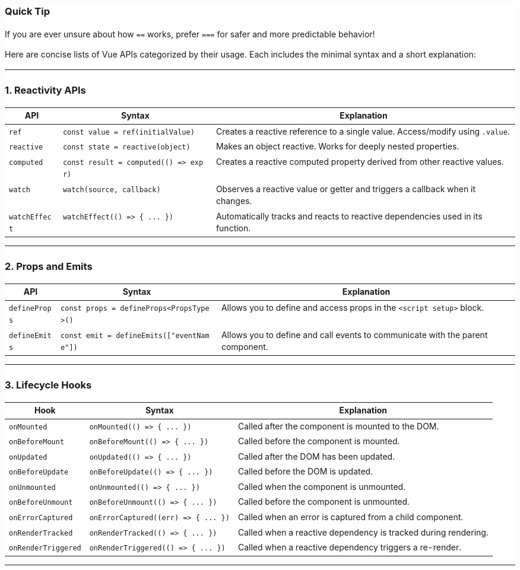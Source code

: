 
### **Quick Tip**
If you are ever unsure about how `==` works, prefer `===` for safer and more predictable behavior!

Here are concise lists of Vue APIs categorized by their usage. Each includes the minimal syntax and a short explanation:

---

### **1. Reactivity APIs**

| **API**        | **Syntax**                             | **Explanation**                                                                                  |
|-----------------|---------------------------------------|--------------------------------------------------------------------------------------------------|
| `ref`          | `const value = ref(initialValue)`     | Creates a reactive reference to a single value. Access/modify using `.value`.                   |
| `reactive`     | `const state = reactive(object)`      | Makes an object reactive. Works for deeply nested properties.                                   |
| `computed`     | `const result = computed(() => expr)` | Creates a reactive computed property derived from other reactive values.                        |
| `watch`        | `watch(source, callback)`            | Observes a reactive value or getter and triggers a callback when it changes.                    |
| `watchEffect`  | `watchEffect(() => { ... })`          | Automatically tracks and reacts to reactive dependencies used in its function.                  |

---

### **2. Props and Emits**

| **API**           | **Syntax**                                      | **Explanation**                                                                 |
|--------------------|------------------------------------------------|---------------------------------------------------------------------------------|
| `defineProps`      | `const props = defineProps<PropsType>()`       | Allows you to define and access props in the `<script setup>` block.            |
| `defineEmits`      | `const emit = defineEmits(["eventName"])`      | Allows you to define and call events to communicate with the parent component.  |

---

### **3. Lifecycle Hooks**

| **Hook**            | **Syntax**                   | **Explanation**                                                                 |
|---------------------|-----------------------------|---------------------------------------------------------------------------------|
| `onMounted`         | `onMounted(() => { ... })`  | Called after the component is mounted to the DOM.                              |
| `onBeforeMount`     | `onBeforeMount(() => { ... })`| Called before the component is mounted.                                        |
| `onUpdated`         | `onUpdated(() => { ... })`  | Called after the DOM has been updated.                                         |
| `onBeforeUpdate`    | `onBeforeUpdate(() => { ... })`| Called before the DOM is updated.                                              |
| `onUnmounted`       | `onUnmounted(() => { ... })`| Called when the component is unmounted.                                        |
| `onBeforeUnmount`   | `onBeforeUnmount(() => { ... })`| Called before the component is unmounted.                                      |
| `onErrorCaptured`   | `onErrorCaptured((err) => { ... })` | Called when an error is captured from a child component.                       |
| `onRenderTracked`   | `onRenderTracked(() => { ... })`| Called when a reactive dependency is tracked during rendering.                 |
| `onRenderTriggered` | `onRenderTriggered(() => { ... })`| Called when a reactive dependency triggers a re-render.                        |

---